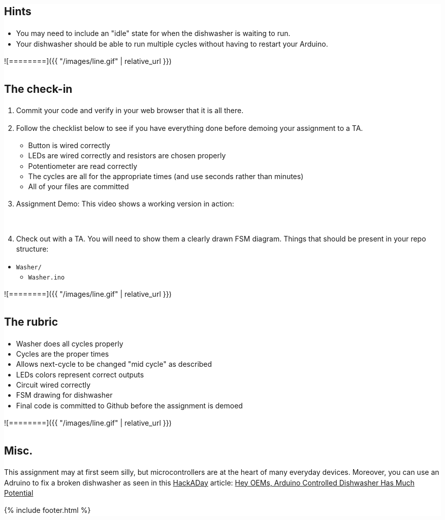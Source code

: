 ## Hints

* You may need to include an "idle" state for when the dishwasher is waiting to run.
* Your dishwasher should be able to run multiple cycles without having to restart your Arduino.

![========]({{ "/images/line.gif" | relative_url }})

## The check-in

1. Commit your code and verify in your web browser that it is all there.
2. Follow the checklist below to see if you have everything done before demoing your assignment to a TA.
	- Button is wired correctly
	- LEDs are wired correctly and resistors are chosen properly
	- Potentiometer are read correctly
	- The cycles are all for the appropriate times (and use seconds rather than minutes)
	- All of your files are committed
3. Assignment Demo: This video shows a working version in action:
	<br /> 
	<iframe src="https://app.box.com/embed/preview/6n0if5m1ht5lsbyf7xaggofqa7kwdheh?theme=dark" width="640" height="720" frameborder="0" allowfullscreen webkitallowfullscreen msallowfullscreen></iframe><br />

4. Check out with a TA.  You will need to show them a clearly drawn FSM diagram.  Things that should be present in your repo structure:

- `Washer/`
  - `Washer.ino`			


![========]({{ "/images/line.gif" | relative_url }})

## The rubric

- Washer does all cycles properly
- Cycles are the proper times
- Allows next-cycle to be changed "mid cycle" as described
- LEDs colors represent correct outputs
- Circuit wired correctly
- FSM drawing for dishwasher
- Final code is committed to Github before the assignment is demoed

![========]({{ "/images/line.gif" | relative_url }})
	
## Misc.

This assignment may at first seem silly, but microcontrollers are at the heart of many everyday devices.  Moreover, you can use an Adruino to fix a broken dishwasher as seen in this [HackADay](http://hackaday.com/) article: [Hey OEMs, Arduino Controlled Dishwasher Has Much Potential](http://hackaday.com/2011/05/26/hey-oems-arduino-controlled-dishwasher-has-much-potential/)


{% include footer.html %}
